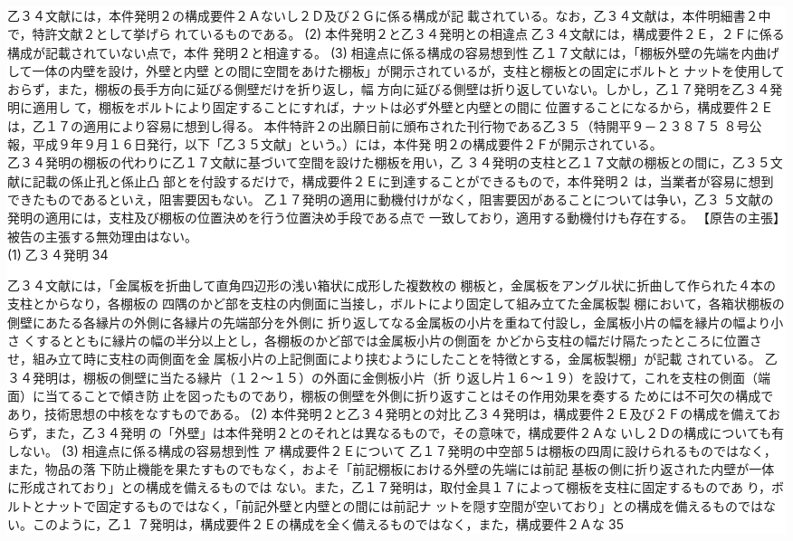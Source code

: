 乙３４文献には，本件発明２の構成要件２Ａないし２Ｄ及び２Ｇに係る構成が記
載されている。なお，乙３４文献は，本件明細書２中で，特許文献２として挙げら
れているものである。 
(2) 本件発明２と乙３４発明との相違点 
 乙３４文献には，構成要件２Ｅ，２Ｆに係る構成が記載されていない点で，本件
発明２と相違する。 
(3) 相違点に係る構成の容易想到性 
乙１７文献には，「棚板外壁の先端を内曲げして一体の内壁を設け，外壁と内壁
との間に空間をあけた棚板」が開示されているが，支柱と棚板との固定にボルトと
ナットを使用しておらず，また，棚板の長手方向に延びる側壁だけを折り返し，幅
方向に延びる側壁は折り返していない。しかし，乙１７発明を乙３４発明に適用し
て，棚板をボルトにより固定することにすれば，ナットは必ず外壁と内壁との間に
位置することになるから，構成要件２Ｅは，乙１７の適用により容易に想到し得る。 
本件特許２の出願日前に頒布された刊行物である乙３５（特開平９－２３８７５
８号公報，平成９年９月１６日発行，以下「乙３５文献」という。）には，本件発
明２の構成要件２Ｆが開示されている。  
乙３４発明の棚板の代わりに乙１７文献に基づいて空間を設けた棚板を用い，乙
３４発明の支柱と乙１７文献の棚板との間に，乙３５文献に記載の係止孔と係止凸
部とを付設するだけで，構成要件２Ｅに到達することができるもので，本件発明２
は，当業者が容易に想到できたものであるといえ，阻害要因もない。 
乙１７発明の適用に動機付けがなく，阻害要因があることについては争い，乙３
５文献の発明の適用には，支柱及び棚板の位置決めを行う位置決め手段である点で
一致しており，適用する動機付けも存在する。 
【原告の主張】 
被告の主張する無効理由はない。  
(1) 乙３４発明 
34 
 
乙３４文献には，「金属板を折曲して直角四辺形の浅い箱状に成形した複数枚の
棚板と，金属板をアングル状に折曲して作られた４本の支柱とからなり，各棚板の
四隅のかど部を支柱の内側面に当接し，ボルトにより固定して組み立てた金属板製
棚において，各箱状棚板の側壁にあたる各縁片の外側に各縁片の先端部分を外側に
折り返してなる金属板の小片を重ねて付設し，金属板小片の幅を縁片の幅より小さ
くするとともに縁片の幅の半分以上とし，各棚板のかど部では金属板小片の側面を
かどから支柱の幅だけ隔たったところに位置させ，組み立て時に支柱の両側面を金
属板小片の上記側面により挟むようにしたことを特徴とする，金属板製棚」が記載
されている。 
乙３４発明は，棚板の側壁に当たる縁片（１２～１５）の外面に金側板小片（折
り返し片１６～１９）を設けて，これを支柱の側面（端面）に当てることで傾き防
止を図ったものであり，棚板の側壁を外側に折り返すことはその作用効果を奏する
ためには不可欠の構成であり，技術思想の中核をなすものである。 
(2) 本件発明２と乙３４発明との対比 
 乙３４発明は，構成要件２Ｅ及び２Ｆの構成を備えておらず，また，乙３４発明
の「外壁」は本件発明２とのそれとは異なるもので，その意味で，構成要件２Ａな
いし２Ｄの構成についても有しない。 
(3) 相違点に係る構成の容易想到性 
ア 構成要件２Ｅについて 
乙１７発明の中空部５は棚板の四周に設けられるものではなく，また，物品の落
下防止機能を果たすものでもなく，およそ「前記棚板における外壁の先端には前記
基板の側に折り返された内壁が一体に形成されており」との構成を備えるものでは
ない。また，乙１７発明は，取付金具１７によって棚板を支柱に固定するものであ
り，ボルトとナットで固定するものではなく，「前記外壁と内壁との間には前記ナ
ットを隠す空間が空いており」との構成を備えるものではない。このように，乙１
７発明は，構成要件２Ｅの構成を全く備えるものではなく，また，構成要件２Ａな
35 
 